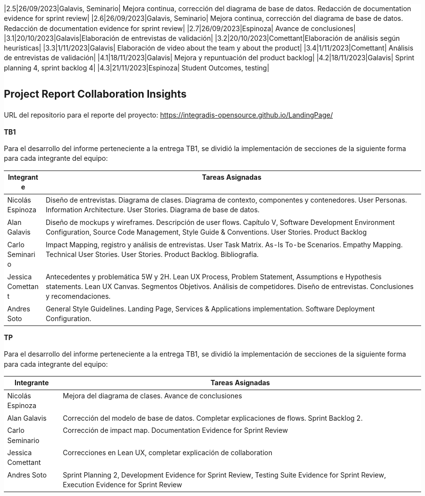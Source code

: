 |2.5|26/09/2023|Galavis, Seminario| Mejora continua, corrección del diagrama de base de datos. Redacción de documentation evidence for sprint review|
|2.6|26/09/2023|Galavis, Seminario| Mejora continua, corrección del diagrama de base de datos. Redacción de documentation evidence for sprint review|
|2.7|26/09/2023|Espinoza| Avance de conclusiones|
|3.1|20/10/2023|Galavis|Elaboración de entrevistas de validación|
|3.2|20/10/2023|Comettant|Elaboración de análisis según heurísticas|
|3.3|1/11/2023|Galavis| Elaboración de video about the team y about the product|
|3.4|1/11/2023|Comettant| Análisis de entrevistas de validación|
|4.1|18/11/2023|Galavis| Mejora y repuntuación del product backlog|
|4.2|18/11/2023|Galavis| Sprint planning 4, sprint backlog 4|
|4.3|21/11/2023|Espinoza| Student Outcomes, testing|

## Project Report Collaboration Insights

URL del repositorio para el reporte del proyecto: https://integradis-opensource.github.io/LandingPage/

**TB1**

Para el desarrollo del informe perteneciente a la entrega TB1, se dividió la implementación de secciones de la siguiente forma para cada integrante del equipo:

|Integrante|Tareas Asignadas|
|-|-|
|Nicolás Espinoza|Diseño de entrevistas. Diagrama de clases. Diagrama de contexto, componentes y contenedores. User Personas. Information Architecture. User Stories. Diagrama de base de datos.|
|Alan Galavis|Diseño de mockups y wireframes. Descripción de user flows. Capítulo V, Software Development Environment Configuration, Source Code Management, Style Guide & Conventions. User Stories. Product Backlog|
|Carlo Seminario|Impact Mapping, registro y análisis de entrevistas. User Task Matrix. As-Is To-be Scenarios. Empathy Mapping. Technical User Stories. User Stories. Product Backlog. Bibliografía.|
|Jessica Comettant|Antecedentes y problemática 5W y 2H. Lean UX Process, Problem Statement, Assumptions e Hypothesis statements. Lean UX Canvas. Segmentos Objetivos. Análisis de competidores. Diseño de entrevistas. Conclusiones y recomendaciones.|
|Andres Soto|General Style Guidelines. Landing Page, Services & Applications implementation. Software Deployment Configuration.|

**TP**

Para el desarrollo del informe perteneciente a la entrega TB1, se dividió la implementación de secciones de la siguiente forma para cada integrante del equipo:

|Integrante|Tareas Asignadas|
|-|-|
|Nicolás Espinoza|Mejora del diagrama de clases. Avance de conclusiones|
|Alan Galavis|Corrección del modelo de base de datos. Completar explicaciones de flows. Sprint Backlog 2.|
|Carlo Seminario|Corrección de impact map. Documentation Evidence for Sprint Review|
|Jessica Comettant|Correcciones en Lean UX, completar explicación de collaboration|
|Andres Soto|Sprint Planning 2, Development Evidence for Sprint Review, Testing Suite Evidence for Sprint Review, Execution Evidence for Sprint Review|
